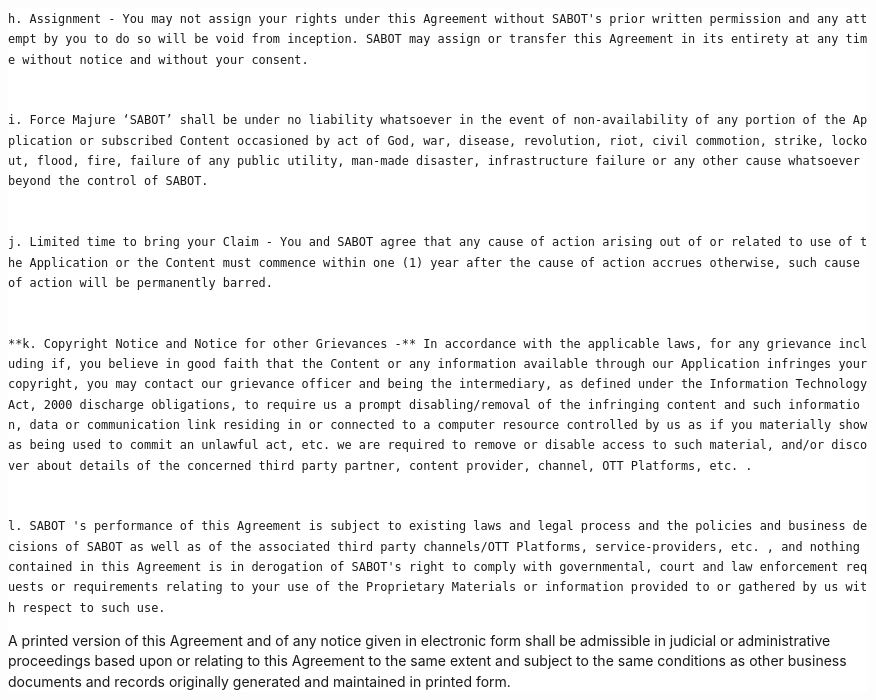 
    h. Assignment - You may not assign your rights under this Agreement without SABOT's prior written permission and any attempt by you to do so will be void from inception. SABOT may assign or transfer this Agreement in its entirety at any time without notice and without your consent.


    i. Force Majure ‘SABOT’ shall be under no liability whatsoever in the event of non-availability of any portion of the Application or subscribed Content occasioned by act of God, war, disease, revolution, riot, civil commotion, strike, lockout, flood, fire, failure of any public utility, man-made disaster, infrastructure failure or any other cause whatsoever beyond the control of SABOT.


    j. Limited time to bring your Claim - You and SABOT agree that any cause of action arising out of or related to use of the Application or the Content must commence within one (1) year after the cause of action accrues otherwise, such cause of action will be permanently barred.


    **k. Copyright Notice and Notice for other Grievances -** In accordance with the applicable laws, for any grievance including if, you believe in good faith that the Content or any information available through our Application infringes your copyright, you may contact our grievance officer and being the intermediary, as defined under the Information Technology Act, 2000 discharge obligations, to require us a prompt disabling/removal of the infringing content and such information, data or communication link residing in or connected to a computer resource controlled by us as if you materially show as being used to commit an unlawful act, etc. we are required to remove or disable access to such material, and/or discover about details of the concerned third party partner, content provider, channel, OTT Platforms, etc. .


    l. SABOT 's performance of this Agreement is subject to existing laws and legal process and the policies and business decisions of SABOT as well as of the associated third party channels/OTT Platforms, service-providers, etc. , and nothing contained in this Agreement is in derogation of SABOT's right to comply with governmental, court and law enforcement requests or requirements relating to your use of the Proprietary Materials or information provided to or gathered by us with respect to such use.

A printed version of this Agreement and of any notice given in electronic form shall be admissible in judicial or administrative proceedings based upon or relating to this Agreement to the same extent and subject to the same conditions as other business documents and records originally generated and maintained in printed form.

